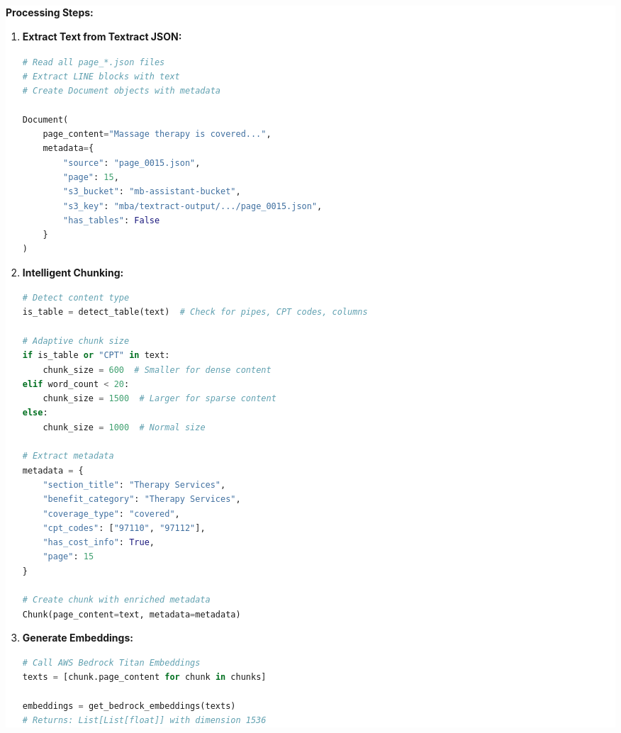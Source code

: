 **Processing Steps:**

1. **Extract Text from Textract JSON:**
   ```python
   # Read all page_*.json files
   # Extract LINE blocks with text
   # Create Document objects with metadata

   Document(
       page_content="Massage therapy is covered...",
       metadata={
           "source": "page_0015.json",
           "page": 15,
           "s3_bucket": "mb-assistant-bucket",
           "s3_key": "mba/textract-output/.../page_0015.json",
           "has_tables": False
       }
   )
   ```

2. **Intelligent Chunking:**
   ```python
   # Detect content type
   is_table = detect_table(text)  # Check for pipes, CPT codes, columns

   # Adaptive chunk size
   if is_table or "CPT" in text:
       chunk_size = 600  # Smaller for dense content
   elif word_count < 20:
       chunk_size = 1500  # Larger for sparse content
   else:
       chunk_size = 1000  # Normal size

   # Extract metadata
   metadata = {
       "section_title": "Therapy Services",
       "benefit_category": "Therapy Services",
       "coverage_type": "covered",
       "cpt_codes": ["97110", "97112"],
       "has_cost_info": True,
       "page": 15
   }

   # Create chunk with enriched metadata
   Chunk(page_content=text, metadata=metadata)
   ```

3. **Generate Embeddings:**
   ```python
   # Call AWS Bedrock Titan Embeddings
   texts = [chunk.page_content for chunk in chunks]

   embeddings = get_bedrock_embeddings(texts)
   # Returns: List[List[float]] with dimension 1536
   ```

